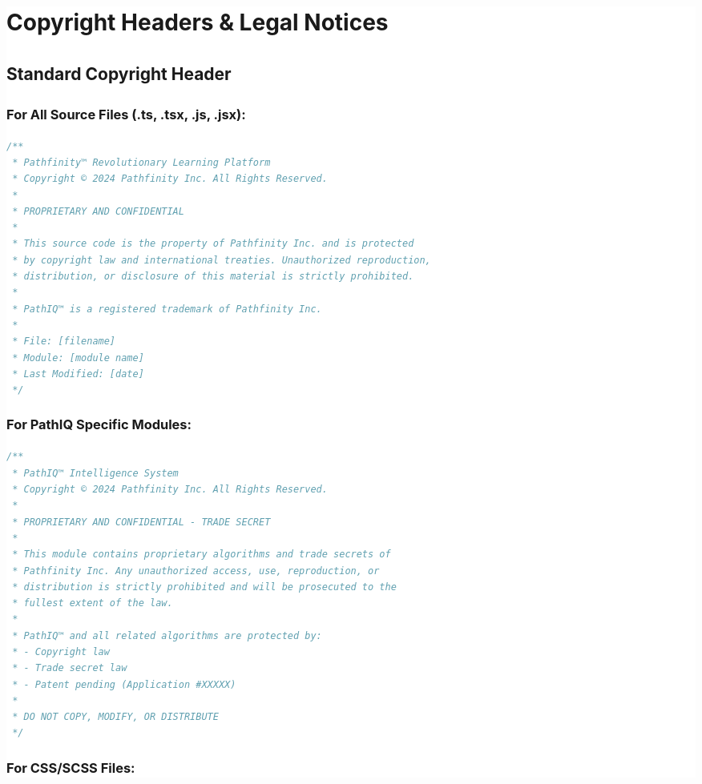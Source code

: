 # Copyright Headers & Legal Notices

## Standard Copyright Header

### For All Source Files (.ts, .tsx, .js, .jsx):

```typescript
/**
 * Pathfinity™ Revolutionary Learning Platform
 * Copyright © 2024 Pathfinity Inc. All Rights Reserved.
 * 
 * PROPRIETARY AND CONFIDENTIAL
 * 
 * This source code is the property of Pathfinity Inc. and is protected
 * by copyright law and international treaties. Unauthorized reproduction,
 * distribution, or disclosure of this material is strictly prohibited.
 * 
 * PathIQ™ is a registered trademark of Pathfinity Inc.
 * 
 * File: [filename]
 * Module: [module name]
 * Last Modified: [date]
 */
```

### For PathIQ Specific Modules:

```typescript
/**
 * PathIQ™ Intelligence System
 * Copyright © 2024 Pathfinity Inc. All Rights Reserved.
 * 
 * PROPRIETARY AND CONFIDENTIAL - TRADE SECRET
 * 
 * This module contains proprietary algorithms and trade secrets of
 * Pathfinity Inc. Any unauthorized access, use, reproduction, or
 * distribution is strictly prohibited and will be prosecuted to the
 * fullest extent of the law.
 * 
 * PathIQ™ and all related algorithms are protected by:
 * - Copyright law
 * - Trade secret law
 * - Patent pending (Application #XXXXX)
 * 
 * DO NOT COPY, MODIFY, OR DISTRIBUTE
 */
```

### For CSS/SCSS Files:
